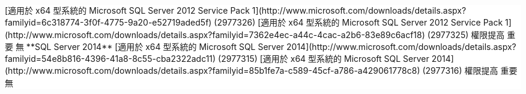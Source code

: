 </td>
</tr>
<tr>
<td style="border:1px solid black;">
[適用於 x64 型系統的 Microsoft SQL Server 2012 Service Pack 1](http://www.microsoft.com/downloads/details.aspx?familyid=6c318774-3f0f-4775-9a20-e52719aded5f)  
(2977326)

</td>
<td style="border:1px solid black;">
[適用於 x64 型系統的 Microsoft SQL Server 2012 Service Pack 1](http://www.microsoft.com/downloads/details.aspx?familyid=7362e4ec-a44c-4cac-a2b6-83e89c6acf18)  
(2977325)

</td>
<td style="border:1px solid black;">
權限提高

</td>
<td style="border:1px solid black;">
重要

</td>
<td style="border:1px solid black;">
無

</td>
</tr>
<tr>
<td style="border:1px solid black;" colspan="5">
**SQL Server 2014**

</td>
</tr>
<tr>
<td style="border:1px solid black;">
[適用於 x64 型系統的 Microsoft SQL Server 2014](http://www.microsoft.com/downloads/details.aspx?familyid=54e8b816-4396-41a8-8c55-cba2322adc11)  
(2977315)

</td>
<td style="border:1px solid black;">
[適用於 x64 型系統的 Microsoft SQL Server 2014](http://www.microsoft.com/downloads/details.aspx?familyid=85b1fe7a-c589-45cf-a786-a429061778c8)  
(2977316)

</td>
<td style="border:1px solid black;">
權限提高

</td>
<td style="border:1px solid black;">
重要

</td>
<td style="border:1px solid black;">
無
